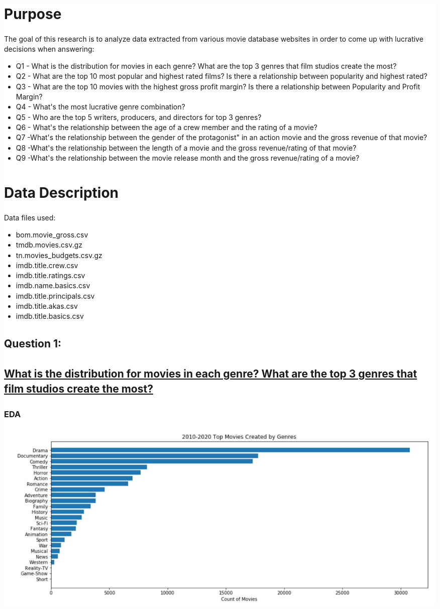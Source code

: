 

# Purpose
The goal of this research is to analyze data extracted from various movie database websites in order to come up with lucrative decisions when answering: 
* Q1 - What is the distribution for movies in each genre? What are the top 3 genres that film studios create the most?
* Q2 - What are the top 10 most popular and highest rated films? Is there a relationship between popularity and highest rated?
* Q3 - What are the top 10 movies with the highest gross profit margin? Is there a relationship between Popularity and Profit Margin?
* Q4 - What's the most lucrative genre combination?
* Q5 - Who are the top 5 writers, producers, and directors for top 3 genres?
* Q6 - What's the relationship between the age of a crew member and the rating of a movie?
* Q7 -What's the relationship between the gender of the protagonist" in an action movie and the gross revenue of that movie?
* Q8 -What's the relationship between the length of a movie and the gross revenue/rating of that movie?
* Q9 -What's the relationship between the movie release month and the gross revenue/rating of a movie?

# Data Description
Data files used:
* bom.movie_gross.csv
* tmdb.movies.csv.gz
* tn.movies_budgets.csv.gz
* imdb.title.crew.csv
* imdb.title.ratings.csv
* imdb.name.basics.csv
* imdb.title.principals.csv
* imdb.title.akas.csv
* imdb.title.basics.csv

## Question 1:
## [What is the distribution for movies in each genre? What are the top 3 genres that film studios create the most?](./Q1.ipynb)
### EDA
<img src='zippedData/topgenre.jpg'/>
